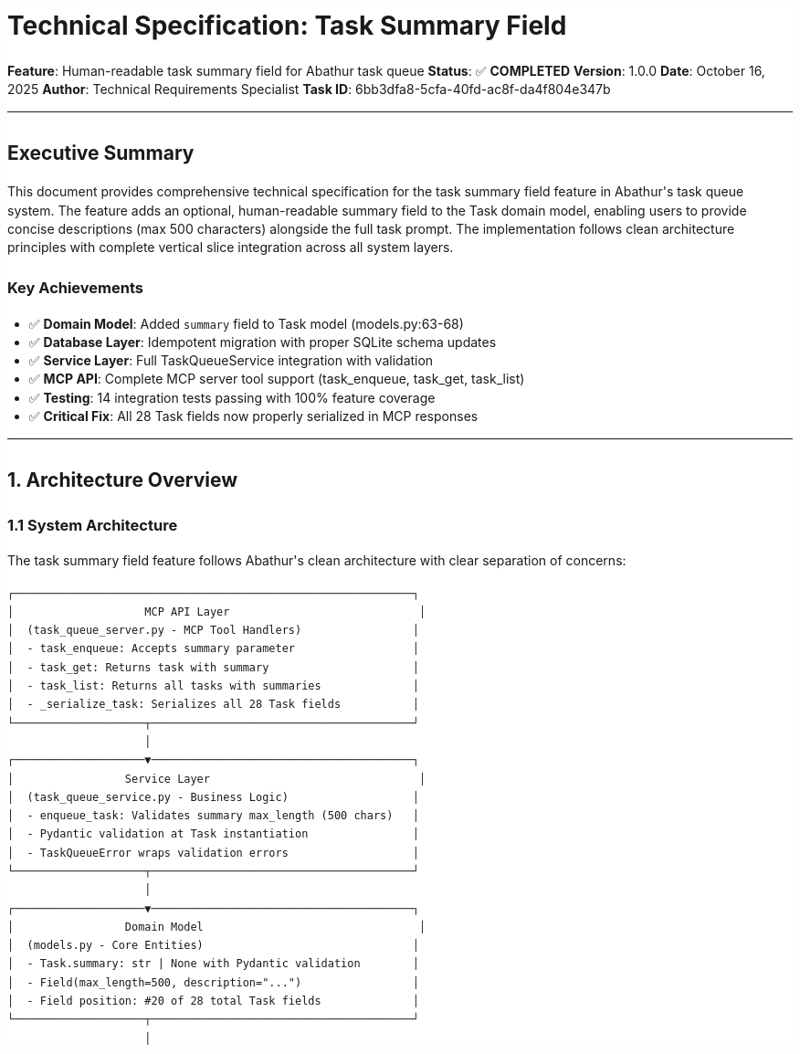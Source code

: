 # Technical Specification: Task Summary Field

**Feature**: Human-readable task summary field for Abathur task queue
**Status**: ✅ **COMPLETED**
**Version**: 1.0.0
**Date**: October 16, 2025
**Author**: Technical Requirements Specialist
**Task ID**: 6bb3dfa8-5cfa-40fd-ac8f-da4f804e347b

---

## Executive Summary

This document provides comprehensive technical specification for the task summary field feature in Abathur's task queue system. The feature adds an optional, human-readable summary field to the Task domain model, enabling users to provide concise descriptions (max 500 characters) alongside the full task prompt. The implementation follows clean architecture principles with complete vertical slice integration across all system layers.

### Key Achievements

- ✅ **Domain Model**: Added `summary` field to Task model (models.py:63-68)
- ✅ **Database Layer**: Idempotent migration with proper SQLite schema updates
- ✅ **Service Layer**: Full TaskQueueService integration with validation
- ✅ **MCP API**: Complete MCP server tool support (task_enqueue, task_get, task_list)
- ✅ **Testing**: 14 integration tests passing with 100% feature coverage
- ✅ **Critical Fix**: All 28 Task fields now properly serialized in MCP responses

---

## 1. Architecture Overview

### 1.1 System Architecture

The task summary field feature follows Abathur's clean architecture with clear separation of concerns:

```
┌─────────────────────────────────────────────────────────────┐
│                    MCP API Layer                             │
│  (task_queue_server.py - MCP Tool Handlers)                 │
│  - task_enqueue: Accepts summary parameter                  │
│  - task_get: Returns task with summary                      │
│  - task_list: Returns all tasks with summaries              │
│  - _serialize_task: Serializes all 28 Task fields           │
└────────────────────┬────────────────────────────────────────┘
                     │
┌────────────────────▼────────────────────────────────────────┐
│                 Service Layer                                │
│  (task_queue_service.py - Business Logic)                   │
│  - enqueue_task: Validates summary max_length (500 chars)   │
│  - Pydantic validation at Task instantiation                │
│  - TaskQueueError wraps validation errors                   │
└────────────────────┬────────────────────────────────────────┘
                     │
┌────────────────────▼────────────────────────────────────────┐
│                 Domain Model                                 │
│  (models.py - Core Entities)                                │
│  - Task.summary: str | None with Pydantic validation        │
│  - Field(max_length=500, description="...")                 │
│  - Field position: #20 of 28 total Task fields              │
└────────────────────┬────────────────────────────────────────┘
                     │
```